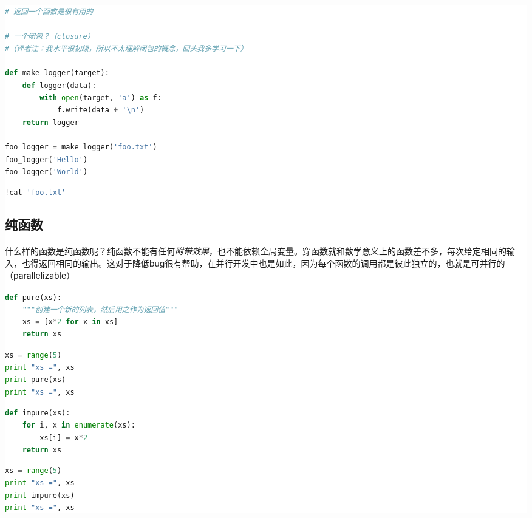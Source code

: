 
```python
# 返回一个函数是很有用的

# 一个闭包？（closure）
#（译者注：我水平很初级，所以不太理解闭包的概念，回头我多学习一下）

def make_logger(target):
    def logger(data):
        with open(target, 'a') as f:
            f.write(data + '\n')
    return logger

foo_logger = make_logger('foo.txt')
foo_logger('Hello')
foo_logger('World')
```


```python
!cat 'foo.txt'
```

纯函数
----
什么样的函数是纯函数呢？纯函数不能有任何*附带效果*，也不能依赖全局变量。穿函数就和数学意义上的函数差不多，每次给定相同的输入，也得返回相同的输出。这对于降低bug很有帮助，在并行开发中也是如此，因为每个函数的调用都是彼此独立的，也就是可并行的（parallelizable）



```python
def pure(xs):
    """创建一个新的列表，然后用之作为返回值"""
    xs = [x*2 for x in xs]
    return xs
```


```python
xs = range(5)
print "xs =", xs
print pure(xs)
print "xs =", xs
```


```python
def impure(xs):
    for i, x in enumerate(xs):
        xs[i] = x*2
    return xs
```


```python
xs = range(5)
print "xs =", xs
print impure(xs)
print "xs =", xs
```

